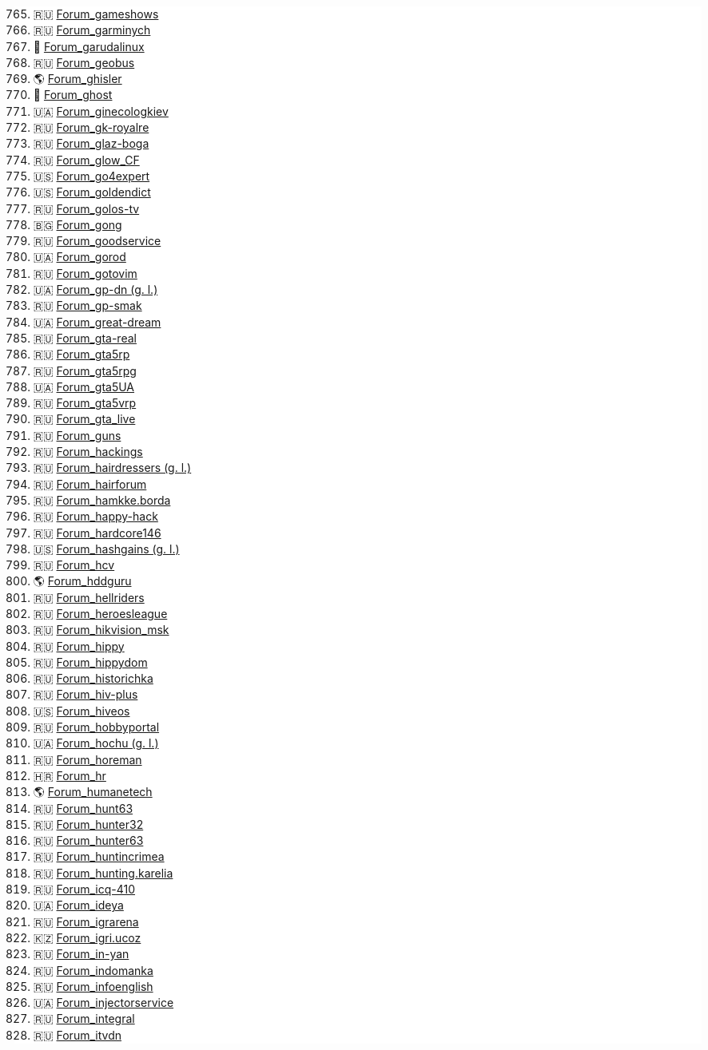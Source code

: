 765. 🇷🇺 [Forum_gameshows](http://gameshows.ru)
766. 🇷🇺 [Forum_garminych](http://forum.garminych.ru/)
767. 🏁 [Forum_garudalinux](https://forum.garudalinux.org)
768. 🇷🇺 [Forum_geobus](https://geobus.ru)
769. 🌎 [Forum_ghisler](https://ghisler.ch)
770. 🏁 [Forum_ghost](https://forum.ghost.org)
771. 🇺🇦 [Forum_ginecologkiev](https://forum.ginecologkiev.com.ua)
772. 🇷🇺 [Forum_gk-royalre](https://gk-royalre.ucoz.ru)
773. 🇷🇺 [Forum_glaz-boga](https://глаз-бога.рф)
774. 🇷🇺 [Forum_glow_CF](http://forum.glow-dm.ru)
775. 🇺🇸 [Forum_go4expert](https://www.go4expert.com)
776. 🇺🇸 [Forum_goldendict](http://goldendict.org)
777. 🇷🇺 [Forum_golos-tv](https://forum.golos-tv.ru)
778. 🇧🇬 [Forum_gong](https://forum.gong.bg)
779. 🇷🇺 [Forum_goodservice](https://forum.goodservice.su)
780. 🇺🇦 [Forum_gorod](https://forum.gorod.dp.ua/)
781. 🇷🇺 [Forum_gotovim](http://forum.gotovim.ru)
782. 🇺🇦 [Forum_gp-dn (g. l.)](http://forum.gp.dn.ua)
783. 🇷🇺 [Forum_gp-smak](http://www.gp-smak.ru)
784. 🇺🇦 [Forum_great-dream](https://great-dream.at.ua)
785. 🇷🇺 [Forum_gta-real](https://www.dr-denisov.ru)
786. 🇷🇺 [Forum_gta5rp](https://forum.gta5rp.com)
787. 🇷🇺 [Forum_gta5rpg](https://forum.gta5rpg.net)
788. 🇺🇦 [Forum_gta5UA](https://forum.gta5rpg.net)
789. 🇷🇺 [Forum_gta5vrp](https://forum.gta5vrp.ru)
790. 🇷🇺 [Forum_gta_live](https://forum.gta.live)
791. 🇷🇺 [Forum_guns](https://forum.guns.ru/)
792. 🇷🇺 [Forum_hackings](http://hackings.ru)
793. 🇷🇺 [Forum_hairdressers (g. l.)](http://hairdressers-all.com)
794. 🇷🇺 [Forum_hairforum](https://hairforum.ru)
795. 🇷🇺 [Forum_hamkke.borda](http://hamkke.borda.ru)
796. 🇷🇺 [Forum_happy-hack](http://happy-hack.net)
797. 🇷🇺 [Forum_hardcore146](https://hardcore146.pw)
798. 🇺🇸 [Forum_hashgains (g. l.)](https://www.hashgains.com)
799. 🇷🇺 [Forum_hcv](http://www.hcv.ru)
800. 🌎 [Forum_hddguru](http://forum.hddguru.com)
801. 🇷🇺 [Forum_hellriders](https://hellriders.ucoz.ru)
802. 🇷🇺 [Forum_heroesleague](http://forum.heroesleague.ru)
803. 🇷🇺 [Forum_hikvision_msk](http://www.hikvision.msk.ru)
804. 🇷🇺 [Forum_hippy](https://hippy.ucoz.ru)
805. 🇷🇺 [Forum_hippydom](https://hippydom.kamrbb.ru)
806. 🇷🇺 [Forum_historichka](http://forum.historichka.ru)
807. 🇷🇺 [Forum_hiv-plus](https://forum.u-hiv.ru)
808. 🇺🇸 [Forum_hiveos](https://forum.hiveos.farm)
809. 🇷🇺 [Forum_hobbyportal](http://forum.hobbyportal.ru)
810. 🇺🇦 [Forum_hochu (g. l.)](http://forum.hochu.ua)
811. 🇷🇺 [Forum_horeman](http://horeman.ru)
812. 🇭🇷 [Forum_hr](http://www.forum.hr)
813. 🌎 [Forum_humanetech](https://community.humanetech.com)
814. 🇷🇺 [Forum_hunt63](http://hunt63.ru)
815. 🇷🇺 [Forum_hunter32](https://hunter32.ru)
816. 🇷🇺 [Forum_hunter63](https://hunter63.ru/)
817. 🇷🇺 [Forum_huntincrimea](http://huntincrimea.com)
818. 🇷🇺 [Forum_hunting.karelia](http://hunting.karelia.ru)
819. 🇷🇺 [Forum_icq-410](https://icq-410.3dn.ru/)
820. 🇺🇦 [Forum_ideya](https://ideya.ucoz.ua)
821. 🇷🇺 [Forum_igrarena](https://forum.igrarena.ru)
822. 🇰🇿 [Forum_igri.ucoz](https://igri.ucoz.kz)
823. 🇷🇺 [Forum_in-yan](https://in-yan.ucoz.org)
824. 🇷🇺 [Forum_indomanka](https://indomanka.ucoz.ru)
825. 🇷🇺 [Forum_infoenglish](http://infoenglish.info)
826. 🇺🇦 [Forum_injectorservice](https://forum.injectorservice.com.ua)
827. 🇷🇺 [Forum_integral](https://forum.integral.ru)
828. 🇷🇺 [Forum_itvdn](https://forum.itvdn.com)